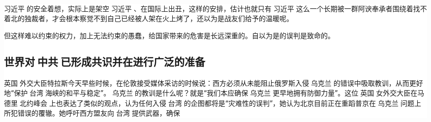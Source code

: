    习近平
  </ok>
  的安全着想，实际上是架空
  <ok href="/term/1063">
   习近平
  </ok>
  、在国际上出丑，这样的安排，估计也就只有
  <ok href="/term/1063">
   习近平
  </ok>
  这么一个长期被一群阿谀奉承者围绕着找不着北的独裁者，才会根本察觉不到自己已经被人架在火上烤了，还以为是战友们给予的温暖呢。
 </p>
 <p>
  但这样难以约束的权力，加上无法约束的愚蠢，给国家带来的危害是长远深重的。自以为是的误判是致命的。
 </p>
 <h2>
  世界对
  <ok href="/term/1059">
   中共
  </ok>
  已形成共识并在进行广泛的准备
 </h2>
 <p>
  <ok href="/term/2304">
   英国
  </ok>
  外交大臣特拉斯今天早些时候，在伦敦接受媒体采访的时候说：西方必须从未能阻止俄罗斯入侵
  <ok href="/term/5128">
   乌克兰
  </ok>
  的错误中吸取教训，从而更好地“保护
  <ok href="/term/551150">
   台湾
  </ok>
  海峡的和平与稳定”。
  <ok href="/term/5128">
   乌克兰
  </ok>
  的教训是什么呢？就是“我们本应确保
  <ok href="/term/5128">
   乌克兰
  </ok>
  更早地拥有防御力量”。这位
  <ok href="/term/2304">
   英国
  </ok>
  女外交大臣在马德里
  <ok href="/term/46536">
   北约峰会
  </ok>
  上也表达了类似的观点，认为任何入侵
  <ok href="/term/551150">
   台湾
  </ok>
  的企图都将是“灾难性的误判”，她认为北京目前正在重蹈普京在
  <ok href="/term/5128">
   乌克兰
  </ok>
  问题上所犯错误的覆辙。她呼吁西方盟友向
  <ok href="/term/551150">
   台湾
  </ok>
  提供武器，确保
  <ok href="/term/551150">